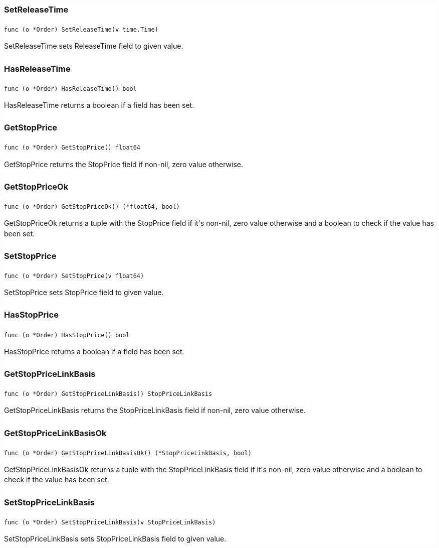 ### SetReleaseTime

`func (o *Order) SetReleaseTime(v time.Time)`

SetReleaseTime sets ReleaseTime field to given value.

### HasReleaseTime

`func (o *Order) HasReleaseTime() bool`

HasReleaseTime returns a boolean if a field has been set.

### GetStopPrice

`func (o *Order) GetStopPrice() float64`

GetStopPrice returns the StopPrice field if non-nil, zero value otherwise.

### GetStopPriceOk

`func (o *Order) GetStopPriceOk() (*float64, bool)`

GetStopPriceOk returns a tuple with the StopPrice field if it's non-nil, zero value otherwise
and a boolean to check if the value has been set.

### SetStopPrice

`func (o *Order) SetStopPrice(v float64)`

SetStopPrice sets StopPrice field to given value.

### HasStopPrice

`func (o *Order) HasStopPrice() bool`

HasStopPrice returns a boolean if a field has been set.

### GetStopPriceLinkBasis

`func (o *Order) GetStopPriceLinkBasis() StopPriceLinkBasis`

GetStopPriceLinkBasis returns the StopPriceLinkBasis field if non-nil, zero value otherwise.

### GetStopPriceLinkBasisOk

`func (o *Order) GetStopPriceLinkBasisOk() (*StopPriceLinkBasis, bool)`

GetStopPriceLinkBasisOk returns a tuple with the StopPriceLinkBasis field if it's non-nil, zero value otherwise
and a boolean to check if the value has been set.

### SetStopPriceLinkBasis

`func (o *Order) SetStopPriceLinkBasis(v StopPriceLinkBasis)`

SetStopPriceLinkBasis sets StopPriceLinkBasis field to given value.
